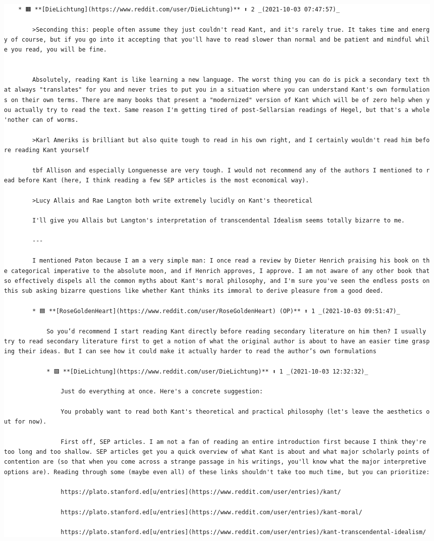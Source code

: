 		* 🟧 **[DieLichtung](https://www.reddit.com/user/DieLichtung)** ⬆️ 2 _(2021-10-03 07:47:57)_

			>Seconding this: people often assume they just couldn't read Kant, and it's rarely true. It takes time and energy of course, but if you go into it accepting that you'll have to read slower than normal and be patient and mindful while you read, you will be fine.
			
			
			Absolutely, reading Kant is like learning a new language. The worst thing you can do is pick a secondary text that always "translates" for you and never tries to put you in a situation where you can understand Kant's own formulations on their own terms. There are many books that present a "modernized" version of Kant which will be of zero help when you actually try to read the text. Same reason I'm getting tired of post-Sellarsian readings of Hegel, but that's a whole 'nother can of worms. 
			
			>Karl Ameriks is brilliant but also quite tough to read in his own right, and I certainly wouldn't read him before reading Kant yourself
			
			tbf Allison and especially Longuenesse are very tough. I would not recommend any of the authors I mentioned to read before Kant (here, I think reading a few SEP articles is the most economical way). 
			
			>Lucy Allais and Rae Langton both write extremely lucidly on Kant's theoretical
			
			I'll give you Allais but Langton's interpretation of transcendental Idealism seems totally bizarre to me. 
			
			---
			
			I mentioned Paton because I am a very simple man: I once read a review by Dieter Henrich praising his book on the categorical imperative to the absolute moon, and if Henrich approves, I approve. I am not aware of any other book that so effectively dispels all the common myths about Kant's moral philosophy, and I'm sure you've seen the endless posts on this sub asking bizarre questions like whether Kant thinks its immoral to derive pleasure from a good deed.

			* 🟦 **[RoseGoldenHeart](https://www.reddit.com/user/RoseGoldenHeart) (OP)** ⬆️ 1 _(2021-10-03 09:51:47)_

				So you’d recommend I start reading Kant directly before reading secondary literature on him then? I usually try to read secondary literature first to get a notion of what the original author is about to have an easier time grasping their ideas. But I can see how it could make it actually harder to read the author’s own formulations

				* 🟪 **[DieLichtung](https://www.reddit.com/user/DieLichtung)** ⬆️ 1 _(2021-10-03 12:32:32)_

					Just do everything at once. Here's a concrete suggestion:
					
					You probably want to read both Kant's theoretical and practical philosophy (let's leave the aesthetics out for now). 
					
					First off, SEP articles. I am not a fan of reading an entire introduction first because I think they're too long and too shallow. SEP articles get you a quick overview of what Kant is about and what major scholarly points of contention are (so that when you come across a strange passage in his writings, you'll know what the major interpretive options are). Reading through some (maybe even all) of these links shouldn't take too much time, but you can prioritize:
					
					https://plato.stanford.ed[u/entries](https://www.reddit.com/user/entries)/kant/
					
					https://plato.stanford.ed[u/entries](https://www.reddit.com/user/entries)/kant-moral/
					
					https://plato.stanford.ed[u/entries](https://www.reddit.com/user/entries)/kant-transcendental-idealism/
					